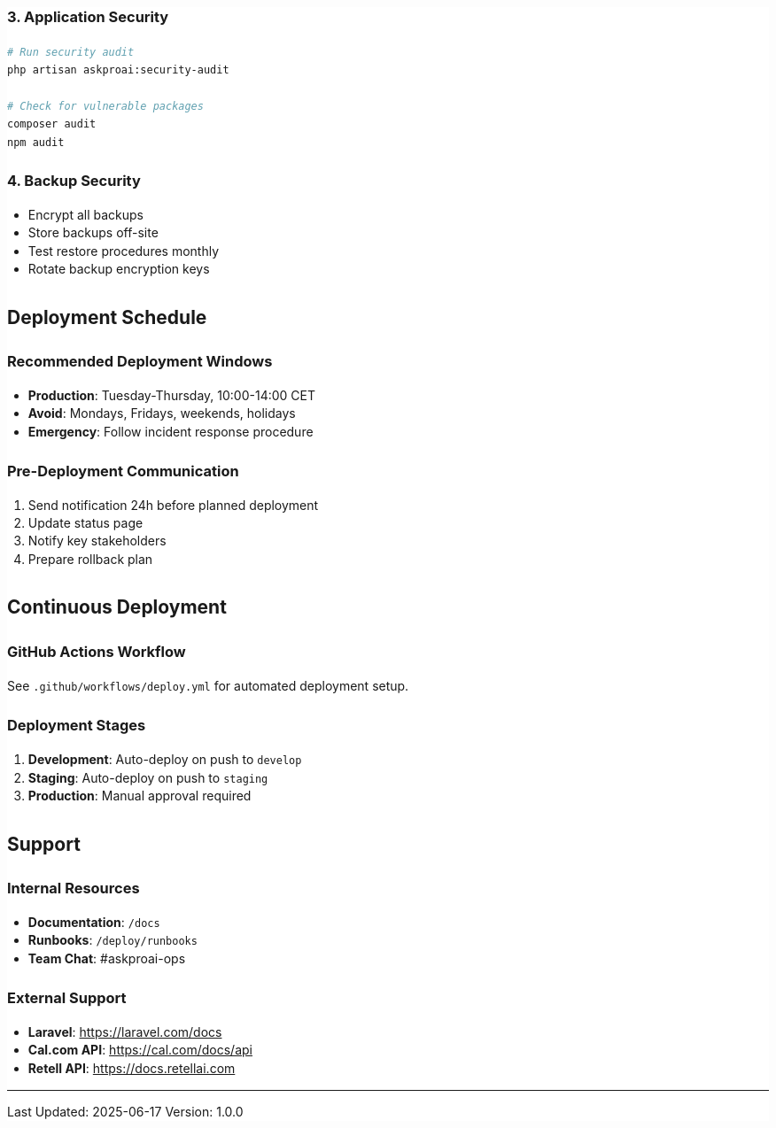 ### 3. Application Security

```bash
# Run security audit
php artisan askproai:security-audit

# Check for vulnerable packages
composer audit
npm audit
```

### 4. Backup Security

- Encrypt all backups
- Store backups off-site
- Test restore procedures monthly
- Rotate backup encryption keys

## Deployment Schedule

### Recommended Deployment Windows

- **Production**: Tuesday-Thursday, 10:00-14:00 CET
- **Avoid**: Mondays, Fridays, weekends, holidays
- **Emergency**: Follow incident response procedure

### Pre-Deployment Communication

1. Send notification 24h before planned deployment
2. Update status page
3. Notify key stakeholders
4. Prepare rollback plan

## Continuous Deployment

### GitHub Actions Workflow

See `.github/workflows/deploy.yml` for automated deployment setup.

### Deployment Stages

1. **Development**: Auto-deploy on push to `develop`
2. **Staging**: Auto-deploy on push to `staging`
3. **Production**: Manual approval required

## Support

### Internal Resources

- **Documentation**: `/docs`
- **Runbooks**: `/deploy/runbooks`
- **Team Chat**: #askproai-ops

### External Support

- **Laravel**: https://laravel.com/docs
- **Cal.com API**: https://cal.com/docs/api
- **Retell API**: https://docs.retellai.com

---

Last Updated: 2025-06-17
Version: 1.0.0